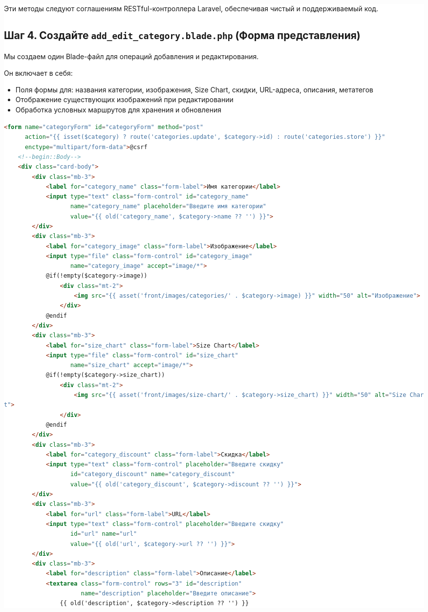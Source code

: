 Эти методы следуют соглашениям RESTful-контроллера Laravel, обеспечивая чистый и поддерживаемый код.
## Шаг 4. Создайте ```add_edit_category.blade.php``` (Форма представления)

Мы создаем один Blade-файл для операций добавления и редактирования.

Он включает в себя:
- Поля формы для: названия категории, изображения, Size Chart, скидки, URL-адреса, описания, метатегов
- Отображение существующих изображений при редактировании
- Обработка условных маршрутов для хранения и обновления
```html
<form name="categoryForm" id="categoryForm" method="post"
      action="{{ isset($category) ? route('categories.update', $category->id) : route('categories.store') }}"
      enctype="multipart/form-data">@csrf
    <!--begin::Body-->
    <div class="card-body">
        <div class="mb-3">
            <label for="category_name" class="form-label">Имя категории</label>
            <input type="text" class="form-control" id="category_name"
                   name="category_name" placeholder="Введите имя категории"
                   value="{{ old('category_name', $category->name ?? '') }}">
        </div>
        <div class="mb-3">
            <label for="category_image" class="form-label">Изображение</label>
            <input type="file" class="form-control" id="category_image"
                   name="category_image" accept="image/*">
            @if(!empty($category->image))
                <div class="mt-2">
                    <img src="{{ asset('front/images/categories/' . $category->image) }}" width="50" alt="Изображение">
                </div>
            @endif
        </div>
        <div class="mb-3">
            <label for="size_chart" class="form-label">Size Chart</label>
            <input type="file" class="form-control" id="size_chart"
                   name="size_chart" accept="image/*">
            @if(!empty($category->size_chart))
                <div class="mt-2">
                    <img src="{{ asset('front/images/size-chart/' . $category->size_chart) }}" width="50" alt="Size Chart">
                </div>
            @endif
        </div>
        <div class="mb-3">
            <label for="category_discount" class="form-label">Скидка</label>
            <input type="text" class="form-control" placeholder="Введите скидку"
                   id="category_discount" name="category_discount"
                   value="{{ old('category_discount', $category->discount ?? '') }}">
        </div>
        <div class="mb-3">
            <label for="url" class="form-label">URL</label>
            <input type="text" class="form-control" placeholder="Введите скидку"
                   id="url" name="url"
                   value="{{ old('url', $category->url ?? '') }}">
        </div>
        <div class="mb-3">
            <label for="description" class="form-label">Описание</label>
            <textarea class="form-control" rows="3" id="description"
                      name="description" placeholder="Введите описание">
                {{ old('description', $category->description ?? '') }}
```